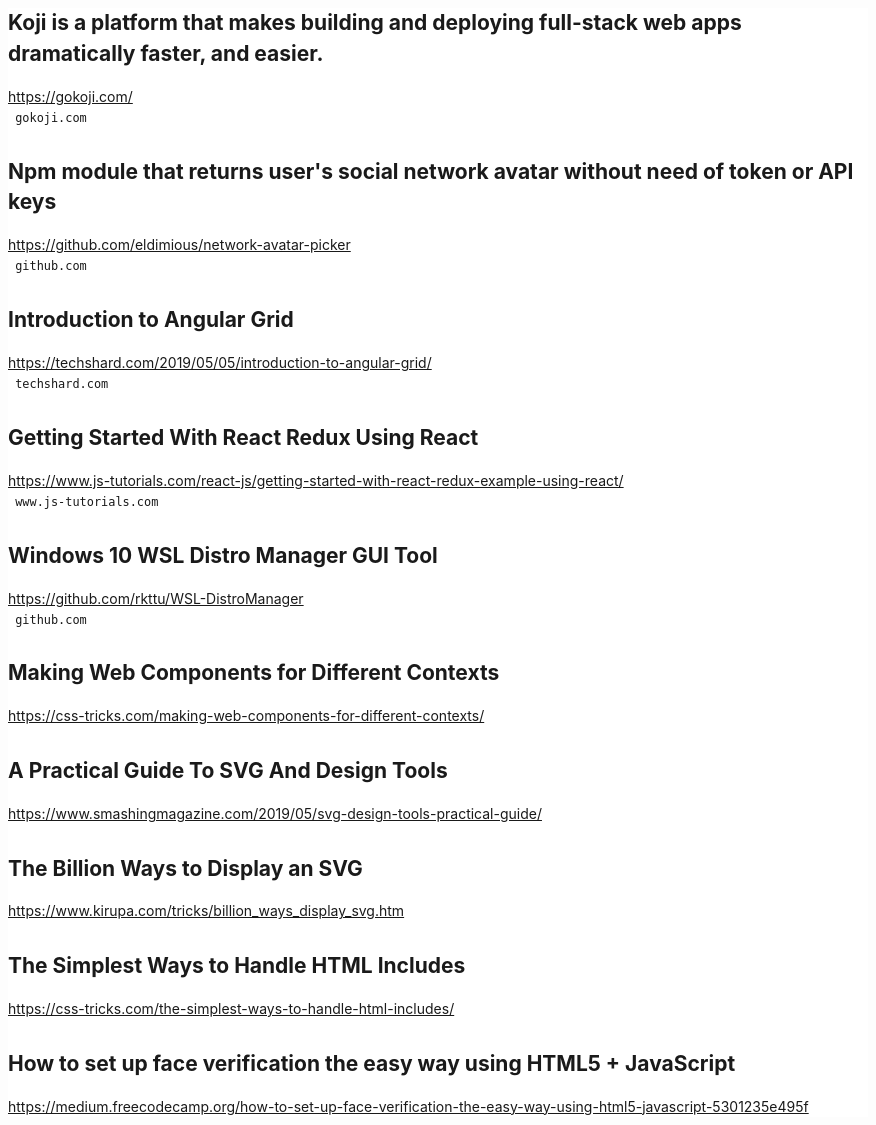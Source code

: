 
## Koji is a platform that makes building and deploying full-stack web apps dramatically faster, and easier.  
https://gokoji.com/  
 ` gokoji.com`
  

## Npm module that returns user's social network avatar without need of token or API keys  
https://github.com/eldimious/network-avatar-picker  
 ` github.com`
  

## Introduction to Angular Grid  
https://techshard.com/2019/05/05/introduction-to-angular-grid/  
 ` techshard.com`
  

## Getting Started With React Redux Using React  
https://www.js-tutorials.com/react-js/getting-started-with-react-redux-example-using-react/  
 ` www.js-tutorials.com`
  

## Windows 10 WSL Distro Manager GUI Tool  
https://github.com/rkttu/WSL-DistroManager  
 ` github.com`
  

## Making Web Components for Different Contexts  
https://css-tricks.com/making-web-components-for-different-contexts/  
 
  

## A Practical Guide To SVG And Design Tools  
https://www.smashingmagazine.com/2019/05/svg-design-tools-practical-guide/  
 
  

## The Billion Ways to Display an SVG  
https://www.kirupa.com/tricks/billion_ways_display_svg.htm  
 
  

## The Simplest Ways to Handle HTML Includes  
https://css-tricks.com/the-simplest-ways-to-handle-html-includes/  
 
  

## How to set up face verification the easy way using HTML5 + JavaScript  
https://medium.freecodecamp.org/how-to-set-up-face-verification-the-easy-way-using-html5-javascript-5301235e495f  
 